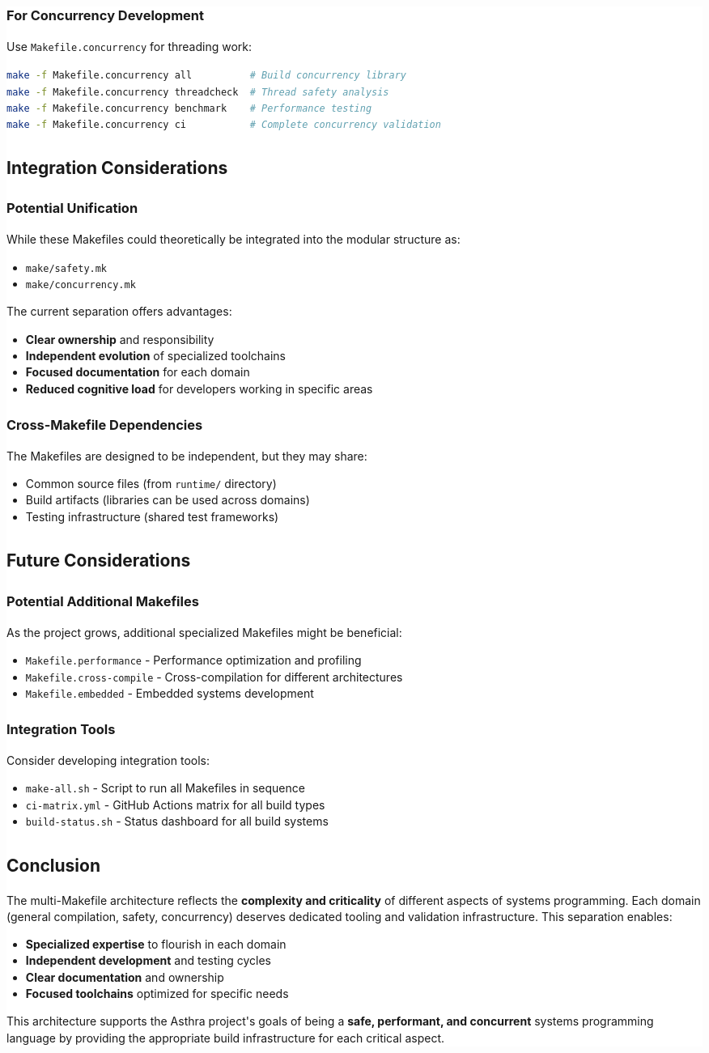 ### For Concurrency Development
Use `Makefile.concurrency` for threading work:
```bash
make -f Makefile.concurrency all          # Build concurrency library
make -f Makefile.concurrency threadcheck  # Thread safety analysis
make -f Makefile.concurrency benchmark    # Performance testing
make -f Makefile.concurrency ci           # Complete concurrency validation
```

## Integration Considerations

### Potential Unification
While these Makefiles could theoretically be integrated into the modular structure as:
- `make/safety.mk`
- `make/concurrency.mk`

The current separation offers advantages:
- **Clear ownership** and responsibility
- **Independent evolution** of specialized toolchains
- **Focused documentation** for each domain
- **Reduced cognitive load** for developers working in specific areas

### Cross-Makefile Dependencies
The Makefiles are designed to be independent, but they may share:
- Common source files (from `runtime/` directory)
- Build artifacts (libraries can be used across domains)
- Testing infrastructure (shared test frameworks)

## Future Considerations

### Potential Additional Makefiles
As the project grows, additional specialized Makefiles might be beneficial:
- `Makefile.performance` - Performance optimization and profiling
- `Makefile.cross-compile` - Cross-compilation for different architectures
- `Makefile.embedded` - Embedded systems development

### Integration Tools
Consider developing integration tools:
- `make-all.sh` - Script to run all Makefiles in sequence
- `ci-matrix.yml` - GitHub Actions matrix for all build types
- `build-status.sh` - Status dashboard for all build systems

## Conclusion

The multi-Makefile architecture reflects the **complexity and criticality** of different aspects of systems programming. Each domain (general compilation, safety, concurrency) deserves dedicated tooling and validation infrastructure. This separation enables:

- **Specialized expertise** to flourish in each domain
- **Independent development** and testing cycles
- **Clear documentation** and ownership
- **Focused toolchains** optimized for specific needs

This architecture supports the Asthra project's goals of being a **safe, performant, and concurrent** systems programming language by providing the appropriate build infrastructure for each critical aspect. 
